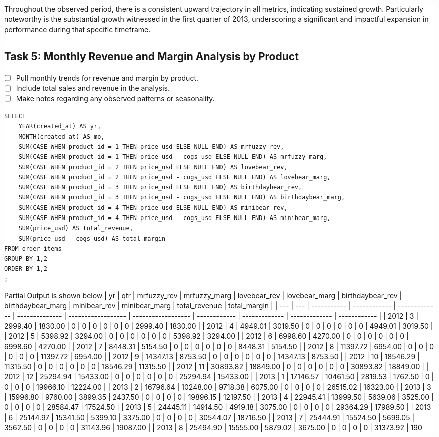 
Throughout the observed period, there is a consistent upward trajectory in all metrics, indicating sustained growth. Particularly noteworthy is the substantial growth witnessed in the first quarter of 2013, underscoring a significant and impactful expansion in performance during that specific timeframe.
## Task 5: Monthly Revenue and Margin Analysis by Product

- [ ] Pull monthly trends for revenue and margin by product.
- [ ] Include total sales and revenue in the analysis.
- [ ] Make notes regarding any observed patterns or seasonality.
```
SELECT
	YEAR(created_at) AS yr, 
    MONTH(created_at) AS mo, 
    SUM(CASE WHEN product_id = 1 THEN price_usd ELSE NULL END) AS mrfuzzy_rev,
    SUM(CASE WHEN product_id = 1 THEN price_usd - cogs_usd ELSE NULL END) AS mrfuzzy_marg,
    SUM(CASE WHEN product_id = 2 THEN price_usd ELSE NULL END) AS lovebear_rev,
    SUM(CASE WHEN product_id = 2 THEN price_usd - cogs_usd ELSE NULL END) AS lovebear_marg,
    SUM(CASE WHEN product_id = 3 THEN price_usd ELSE NULL END) AS birthdaybear_rev,
    SUM(CASE WHEN product_id = 3 THEN price_usd - cogs_usd ELSE NULL END) AS birthdaybear_marg,
    SUM(CASE WHEN product_id = 4 THEN price_usd ELSE NULL END) AS minibear_rev,
    SUM(CASE WHEN product_id = 4 THEN price_usd - cogs_usd ELSE NULL END) AS minibear_marg,
    SUM(price_usd) AS total_revenue,  
    SUM(price_usd - cogs_usd) AS total_margin
FROM order_items 
GROUP BY 1,2
ORDER BY 1,2
;
```
Partial Output is shown below
|   yr | qtr | mrfuzzy_rev | mrfuzzy_marg | lovebear_rev | lovebear_marg | birthdaybear_rev | birthdaybear_marg | minibear_rev | minibear_marg | total_revenue | total_margin |
| --- | --- | ----------- | ------------ | ------------- | -------------- | ------------------ | ------------------ | ------------ | ------------- | ------------- | ------------ |
| 2012 | 3   | 2999.40     | 1830.00      | 0             | 0              | 0                 | 0                 | 0            | 0             | 2999.40       | 1830.00      |
| 2012 | 4   | 4949.01     | 3019.50      | 0             | 0              | 0                 | 0                 | 0            | 0             | 4949.01       | 3019.50      |
| 2012 | 5   | 5398.92     | 3294.00      | 0             | 0              | 0                 | 0                 | 0            | 0             | 5398.92       | 3294.00      |
| 2012 | 6   | 6998.60     | 4270.00      | 0             | 0              | 0                 | 0                 | 0            | 0             | 6998.60       | 4270.00      |
| 2012 | 7   | 8448.31     | 5154.50      | 0             | 0              | 0                 | 0                 | 0            | 0             | 8448.31       | 5154.50      |
| 2012 | 8   | 11397.72    | 6954.00      | 0             | 0              | 0                 | 0                 | 0            | 0             | 11397.72      | 6954.00      |
| 2012 | 9   | 14347.13    | 8753.50      | 0             | 0              | 0                 | 0                 | 0            | 0             | 14347.13      | 8753.50      |
| 2012 | 10 | 18546.29    | 11315.50     | 0             | 0              | 0                 | 0                 | 0            | 0             | 18546.29      | 11315.50     |
| 2012 | 11 | 30893.82    | 18849.00     | 0             | 0              | 0                 | 0                 | 0            | 0             | 30893.82      | 18849.00     |
| 2012 | 12 | 25294.94    | 15433.00     | 0             | 0              | 0                 | 0                 | 0            | 0             | 25294.94      | 15433.00     |
| 2013 | 1   | 17146.57    | 10461.50     | 2819.53       | 1762.50        | 0                 | 0                 | 0            | 0             | 19966.10      | 12224.00     |
| 2013 | 2   | 16796.64    | 10248.00     | 9718.38       | 6075.00        | 0                 | 0                 | 0            | 0             | 26515.02      | 16323.00     |
| 2013 | 3   | 15996.80    | 9760.00      | 3899.35       | 2437.50        | 0                 | 0                 | 0            | 0             | 19896.15      | 12197.50     |
| 2013 | 4   | 22945.41    | 13999.50     | 5639.06       | 3525.00        | 0                 | 0                 | 0            | 0             | 28584.47      | 17524.50     |
| 2013 | 5   | 24445.11    | 14914.50     | 4919.18       | 3075.00        | 0                 | 0                 | 0            | 0             | 29364.29      | 17989.50     |
| 2013 | 6   | 25144.97    | 15341.50     | 5399.10       | 3375.00        | 0                 | 0                 | 0            | 0             | 30544.07      | 18716.50     |
| 2013 | 7   | 25444.91    | 15524.50     | 5699.05       | 3562.50        | 0                 | 0                 | 0            | 0             | 31143.96      | 19087.00     |
| 2013 | 8   | 25494.90    | 15555.00     | 5879.02       | 3675.00        | 0                 | 0                 | 0            | 0             | 31373.92      | 190
